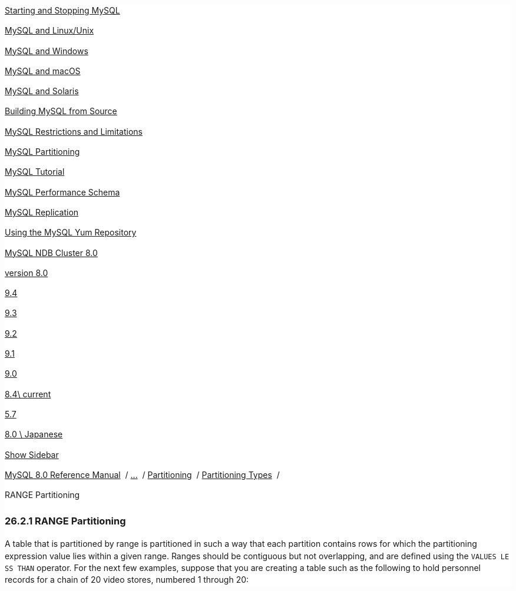 [Starting and Stopping MySQL](https://dev.mysql.com/doc/mysql-startstop-excerpt/8.0/en/)

[MySQL and Linux/Unix](https://dev.mysql.com/doc/mysql-linuxunix-excerpt/8.0/en/)

[MySQL and Windows](https://dev.mysql.com/doc/mysql-windows-excerpt/8.0/en/)

[MySQL and macOS](https://dev.mysql.com/doc/mysql-macos-excerpt/8.0/en/)

[MySQL and Solaris](https://dev.mysql.com/doc/mysql-solaris-excerpt/8.0/en/)

[Building MySQL from Source](https://dev.mysql.com/doc/mysql-sourcebuild-excerpt/8.0/en/)

[MySQL Restrictions and Limitations](https://dev.mysql.com/doc/mysql-reslimits-excerpt/8.0/en/)

[MySQL Partitioning](https://dev.mysql.com/doc/mysql-partitioning-excerpt/8.0/en/)

[MySQL Tutorial](https://dev.mysql.com/doc/mysql-tutorial-excerpt/8.0/en/)

[MySQL Performance Schema](https://dev.mysql.com/doc/mysql-perfschema-excerpt/8.0/en/)

[MySQL Replication](https://dev.mysql.com/doc/mysql-replication-excerpt/8.0/en/)

[Using the MySQL Yum Repository](https://dev.mysql.com/doc/mysql-repo-excerpt/8.0/en/)

[MySQL NDB Cluster 8.0](https://dev.mysql.com/doc/mysql-cluster-excerpt/8.0/en/)

[version 8.0](https://dev.mysql.com/doc/refman/8.0/en/partitioning-range.html)

[9.4](https://dev.mysql.com/doc/refman/9.4/en/partitioning-range.html)

[9.3](https://dev.mysql.com/doc/refman/9.3/en/partitioning-range.html)

[9.2](https://dev.mysql.com/doc/refman/9.2/en/partitioning-range.html)

[9.1](https://dev.mysql.com/doc/refman/9.1/en/partitioning-range.html)

[9.0](https://dev.mysql.com/doc/refman/9.0/en/partitioning-range.html)

[8.4\\
current](https://dev.mysql.com/doc/refman/8.4/en/partitioning-range.html)

[5.7](https://dev.mysql.com/doc/refman/5.7/en/partitioning-range.html)

[8.0 \\
Japanese](https://dev.mysql.com/doc/refman/8.0/ja/partitioning-range.html)

[Show Sidebar](https://dev.mysql.com/doc/refman/8.0/en/partitioning-range.html "Show Sidebar")

[MySQL 8.0 Reference Manual](https://dev.mysql.com/doc/refman/8.0/en/)  /
[...](https://dev.mysql.com/doc/refman/8.0/en/partitioning-range.html)  / [Partitioning](https://dev.mysql.com/doc/refman/8.0/en/partitioning.html)  /
[Partitioning Types](https://dev.mysql.com/doc/refman/8.0/en/partitioning-types.html)  /

RANGE Partitioning


### 26.2.1 RANGE Partitioning

A table that is partitioned by range is partitioned in such a
way that each partition contains rows for which the partitioning
expression value lies within a given range. Ranges should be
contiguous but not overlapping, and are defined using the
`VALUES LESS THAN` operator. For the next few
examples, suppose that you are creating a table such as the
following to hold personnel records for a chain of 20 video
stores, numbered 1 through 20:

